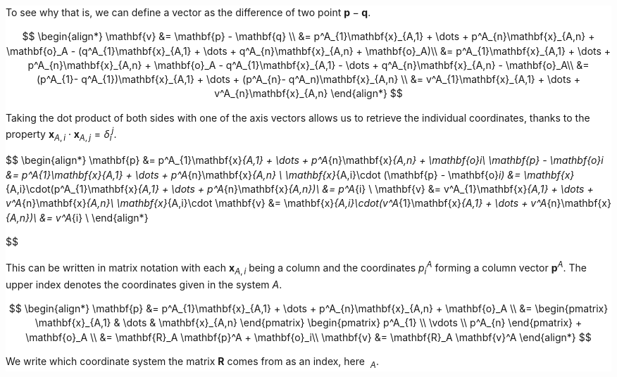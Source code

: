 To see why that is, we can define a vector as the difference of two point $\mathbf{p} - \mathbf{q}$.

$$
\begin{align*}
    \mathbf{v} &= \mathbf{p} - \mathbf{q} \\
    &= p^A_{1}\mathbf{x}_{A,1} + \dots + p^A_{n}\mathbf{x}_{A,n} + \mathbf{o}_A - (q^A_{1}\mathbf{x}_{A,1} + \dots + q^A_{n}\mathbf{x}_{A,n} + \mathbf{o}_A)\\
    &= p^A_{1}\mathbf{x}_{A,1} + \dots + p^A_{n}\mathbf{x}_{A,n} + \mathbf{o}_A - q^A_{1}\mathbf{x}_{A,1} - \dots + q^A_{n}\mathbf{x}_{A,n} - \mathbf{o}_A\\
    &= (p^A_{1}- q^A_{1})\mathbf{x}_{A,1} + \dots + (p^A_{n}- q^A_n)\mathbf{x}_{A,n} \\
    &= v^A_{1}\mathbf{x}_{A,1} + \dots + v^A_{n}\mathbf{x}_{A,n}
\end{align*}
$$

Taking the dot product of both sides with one of the axis vectors allows us to retrieve the individual coordinates, thanks to the property $\mathbf{x}_{A,i} \cdot \mathbf{x}_{A,j} = \delta_i^j$.

$$
\begin{align*}
    \mathbf{p} &= p^A_{1}\mathbf{x}_{A,1} + \dots + p^A_{n}\mathbf{x}_{A,n} + \mathbf{o}_i\\
    \mathbf{p} - \mathbf{o}_i &= p^A_{1}\mathbf{x}_{A,1} + \dots + p^A_{n}\mathbf{x}_{A,n} \\
    \mathbf{x}_{A,i}\cdot (\mathbf{p} - \mathbf{o}_i) &= \mathbf{x}_{A,i}\cdot(p^A_{1}\mathbf{x}_{A,1} + \dots + p^A_{n}\mathbf{x}_{A,n})\\
    &= p^A_{i}  \\
    \mathbf{v} &= v^A_{1}\mathbf{x}_{A,1} + \dots + v^A_{n}\mathbf{x}_{A,n}\\
    \mathbf{x}_{A,i}\cdot \mathbf{v}  &= \mathbf{x}_{A,i}\cdot(v^A_{1}\mathbf{x}_{A,1} + \dots + v^A_{n}\mathbf{x}_{A,n})\\
    &= v^A_{i}  \\
    \end{align*}

$$

This can be written in matrix notation with each $\mathbf{x}_{A,i}$ being a column and the coordinates $p^A_{i}$ forming a column vector $\mathbf{p}^A$. The upper index denotes the coordinates given in the system $A$.



$$
\begin{align*}
 \mathbf{p} &= p^A_{1}\mathbf{x}_{A,1} + \dots + p^A_{n}\mathbf{x}_{A,n} + \mathbf{o}_A \\
 &= \begin{pmatrix}
        \mathbf{x}_{A,1} & \dots & \mathbf{x}_{A,n}
    \end{pmatrix} \begin{pmatrix}
        p^A_{1} \\
        \vdots \\
        p^A_{n}
     \end{pmatrix} + \mathbf{o}_A \\
     &= \mathbf{R}_A \mathbf{p}^A + \mathbf{o}_i\\
\mathbf{v} &= \mathbf{R}_A \mathbf{v}^A 
\end{align*} 
$$

We write which coordinate system the matrix $\mathbf{R}$ comes from as an index, here $\ _A$.
